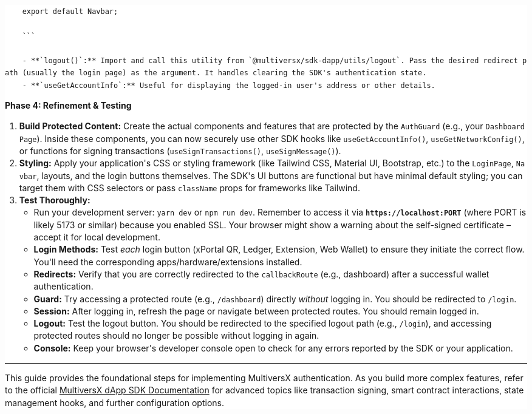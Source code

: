         export default Navbar;

        ```

        - **`logout()`:** Import and call this utility from `@multiversx/sdk-dapp/utils/logout`. Pass the desired redirect path (usually the login page) as the argument. It handles clearing the SDK's authentication state.
        - **`useGetAccountInfo`:** Useful for displaying the logged-in user's address or other details.

**Phase 4: Refinement & Testing**

1. **Build Protected Content:**
   Create the actual components and features that are protected by the `AuthGuard` (e.g., your `DashboardPage`). Inside these components, you can now securely use other SDK hooks like `useGetAccountInfo()`, `useGetNetworkConfig()`, or functions for signing transactions (`useSignTransactions()`, `useSignMessage()`).
2. **Styling:**
   Apply your application's CSS or styling framework (like Tailwind CSS, Material UI, Bootstrap, etc.) to the `LoginPage`, `Navbar`, layouts, and the login buttons themselves. The SDK's UI buttons are functional but have minimal default styling; you can target them with CSS selectors or pass `className` props for frameworks like Tailwind.
3. **Test Thoroughly:**
    - Run your development server: `yarn dev` or `npm run dev`. Remember to access it via **`https://localhost:PORT`** (where PORT is likely 5173 or similar) because you enabled SSL. Your browser might show a warning about the self-signed certificate – accept it for local development.
    - **Login Methods:** Test _each_ login button (xPortal QR, Ledger, Extension, Web Wallet) to ensure they initiate the correct flow. You'll need the corresponding apps/hardware/extensions installed.
    - **Redirects:** Verify that you are correctly redirected to the `callbackRoute` (e.g., dashboard) after a successful wallet authentication.
    - **Guard:** Try accessing a protected route (e.g., `/dashboard`) directly _without_ logging in. You should be redirected to `/login`.
    - **Session:** After logging in, refresh the page or navigate between protected routes. You should remain logged in.
    - **Logout:** Test the logout button. You should be redirected to the specified logout path (e.g., `/login`), and accessing protected routes should no longer be possible without logging in again.
    - **Console:** Keep your browser's developer console open to check for any errors reported by the SDK or your application.

---

This guide provides the foundational steps for implementing MultiversX authentication. As you build more complex features, refer to the official [MultiversX dApp SDK Documentation](https://docs.multiversx.com/sdk-and-tools/sdk-dapp/) for advanced topics like transaction signing, smart contract interactions, state management hooks, and further configuration options.
